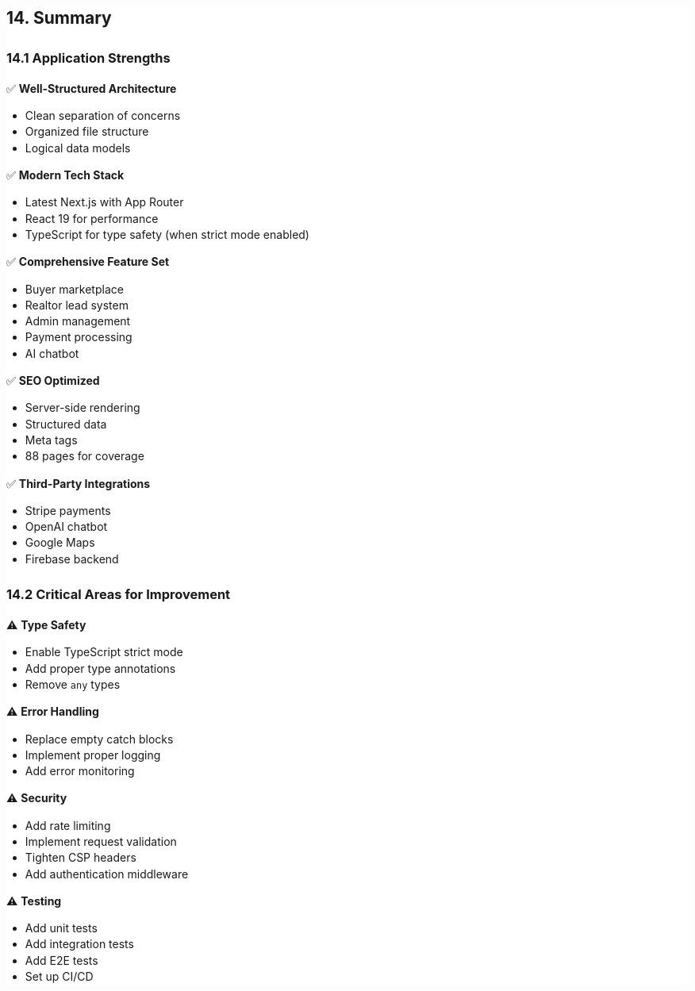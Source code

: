 
## 14. Summary

### 14.1 Application Strengths

✅ **Well-Structured Architecture**
- Clean separation of concerns
- Organized file structure
- Logical data models

✅ **Modern Tech Stack**
- Latest Next.js with App Router
- React 19 for performance
- TypeScript for type safety (when strict mode enabled)

✅ **Comprehensive Feature Set**
- Buyer marketplace
- Realtor lead system
- Admin management
- Payment processing
- AI chatbot

✅ **SEO Optimized**
- Server-side rendering
- Structured data
- Meta tags
- 88 pages for coverage

✅ **Third-Party Integrations**
- Stripe payments
- OpenAI chatbot
- Google Maps
- Firebase backend

### 14.2 Critical Areas for Improvement

⚠️ **Type Safety**
- Enable TypeScript strict mode
- Add proper type annotations
- Remove `any` types

⚠️ **Error Handling**
- Replace empty catch blocks
- Implement proper logging
- Add error monitoring

⚠️ **Security**
- Add rate limiting
- Implement request validation
- Tighten CSP headers
- Add authentication middleware

⚠️ **Testing**
- Add unit tests
- Add integration tests
- Add E2E tests
- Set up CI/CD
